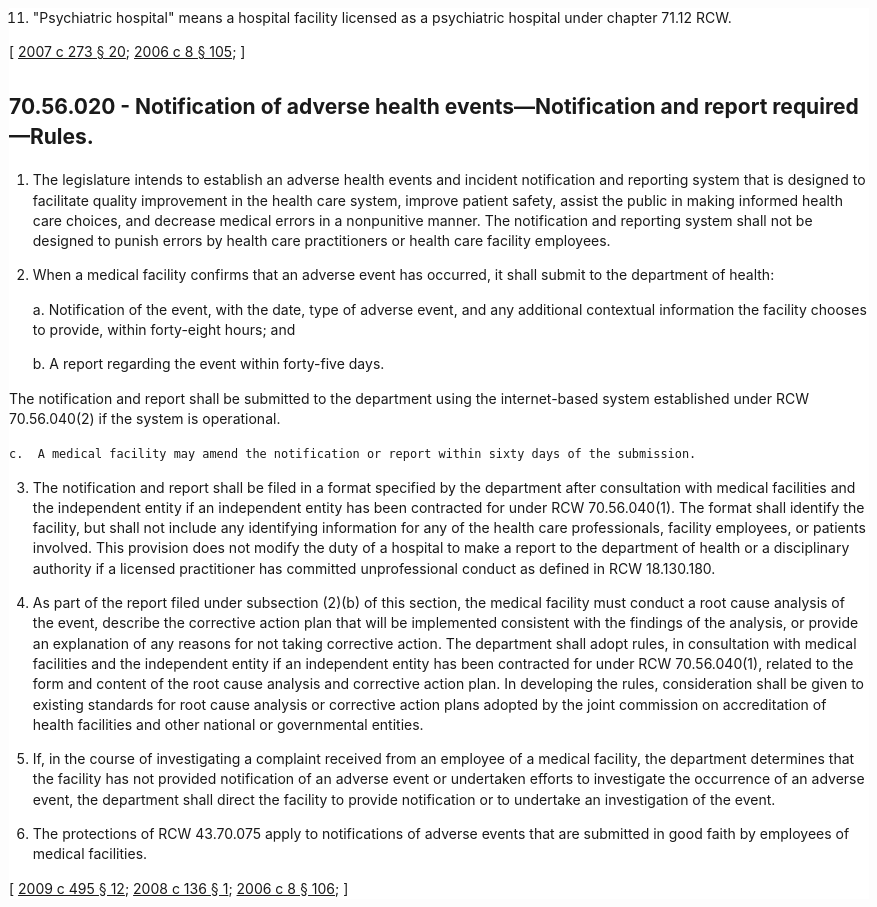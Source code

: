 11. "Psychiatric hospital" means a hospital facility licensed as a psychiatric hospital under chapter 71.12 RCW.

\[ [2007 c 273 § 20](http://lawfilesext.leg.wa.gov/biennium/2007-08/Pdf/Bills/Session%20Laws/House/1414-S.SL.pdf?cite=2007%20c%20273%20§%2020); [2006 c 8 § 105](http://lawfilesext.leg.wa.gov/biennium/2005-06/Pdf/Bills/Session%20Laws/House/2292-S2.SL.pdf?cite=2006%20c%208%20§%20105); \]

## 70.56.020 - Notification of adverse health events—Notification and report required—Rules.
1. The legislature intends to establish an adverse health events and incident notification and reporting system that is designed to facilitate quality improvement in the health care system, improve patient safety, assist the public in making informed health care choices, and decrease medical errors in a nonpunitive manner. The notification and reporting system shall not be designed to punish errors by health care practitioners or health care facility employees.

2. When a medical facility confirms that an adverse event has occurred, it shall submit to the department of health:

    a.  Notification of the event, with the date, type of adverse event, and any additional contextual information the facility chooses to provide, within forty-eight hours; and

    b.  A report regarding the event within forty-five days.

The notification and report shall be submitted to the department using the internet-based system established under RCW 70.56.040(2) if the system is operational.

    c.  A medical facility may amend the notification or report within sixty days of the submission.

3. The notification and report shall be filed in a format specified by the department after consultation with medical facilities and the independent entity if an independent entity has been contracted for under RCW 70.56.040(1). The format shall identify the facility, but shall not include any identifying information for any of the health care professionals, facility employees, or patients involved. This provision does not modify the duty of a hospital to make a report to the department of health or a disciplinary authority if a licensed practitioner has committed unprofessional conduct as defined in RCW 18.130.180.

4. As part of the report filed under subsection (2)(b) of this section, the medical facility must conduct a root cause analysis of the event, describe the corrective action plan that will be implemented consistent with the findings of the analysis, or provide an explanation of any reasons for not taking corrective action. The department shall adopt rules, in consultation with medical facilities and the independent entity if an independent entity has been contracted for under RCW 70.56.040(1), related to the form and content of the root cause analysis and corrective action plan. In developing the rules, consideration shall be given to existing standards for root cause analysis or corrective action plans adopted by the joint commission on accreditation of health facilities and other national or governmental entities.

5. If, in the course of investigating a complaint received from an employee of a medical facility, the department determines that the facility has not provided notification of an adverse event or undertaken efforts to investigate the occurrence of an adverse event, the department shall direct the facility to provide notification or to undertake an investigation of the event.

6. The protections of RCW 43.70.075 apply to notifications of adverse events that are submitted in good faith by employees of medical facilities.

\[ [2009 c 495 § 12](http://lawfilesext.leg.wa.gov/biennium/2009-10/Pdf/Bills/Session%20Laws/Senate/6171-S.SL.pdf?cite=2009%20c%20495%20§%2012); [2008 c 136 § 1](http://lawfilesext.leg.wa.gov/biennium/2007-08/Pdf/Bills/Session%20Laws/Senate/6457-S.SL.pdf?cite=2008%20c%20136%20§%201); [2006 c 8 § 106](http://lawfilesext.leg.wa.gov/biennium/2005-06/Pdf/Bills/Session%20Laws/House/2292-S2.SL.pdf?cite=2006%20c%208%20§%20106); \]
